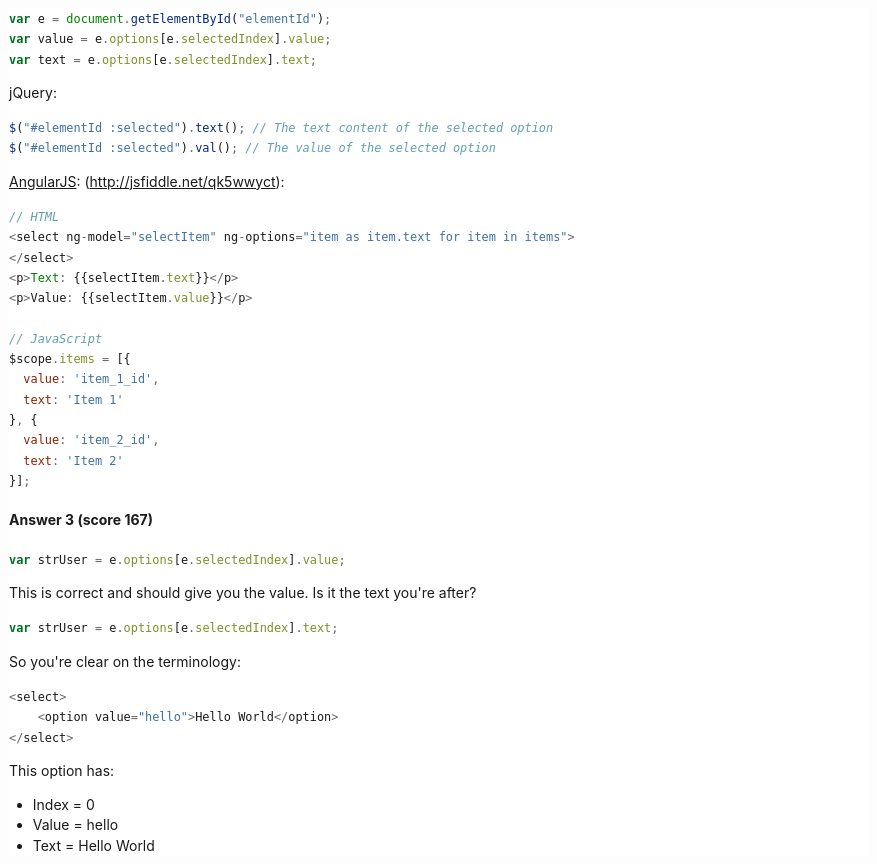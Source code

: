 ```javascript
var e = document.getElementById("elementId");
var value = e.options[e.selectedIndex].value;
var text = e.options[e.selectedIndex].text;
```

jQuery:  

```javascript
$("#elementId :selected").text(); // The text content of the selected option
$("#elementId :selected").val(); // The value of the selected option
```

<a href="http://en.wikipedia.org/wiki/AngularJS" rel="noreferrer">AngularJS</a>: (<a href="http://jsfiddle.net/qk5wwyct" rel="noreferrer">http://jsfiddle.net/qk5wwyct</a>):  

```javascript
// HTML
<select ng-model="selectItem" ng-options="item as item.text for item in items">
</select>
<p>Text: {{selectItem.text}}</p>
<p>Value: {{selectItem.value}}</p>

// JavaScript
$scope.items = [{
  value: 'item_1_id',
  text: 'Item 1'
}, {
  value: 'item_2_id',
  text: 'Item 2'
}];
```

#### Answer 3 (score 167)
```javascript
var strUser = e.options[e.selectedIndex].value;
```

<p>This is correct and should give you the value.
Is it the text you're after?</p>

```javascript
var strUser = e.options[e.selectedIndex].text;
```

So you're clear on the terminology:  

```javascript
<select>
    <option value="hello">Hello World</option>
</select>
```

This option has:  

<ul>
<li>Index = 0</li>
<li>Value = hello</li>
<li>Text = Hello World</li>
</ul>
